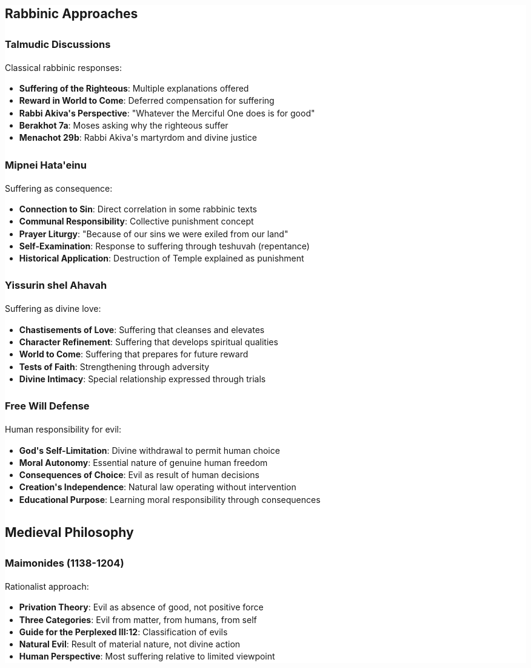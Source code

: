 ## Rabbinic Approaches

### Talmudic Discussions

Classical rabbinic responses:

- **Suffering of the Righteous**: Multiple explanations offered
- **Reward in World to Come**: Deferred compensation for suffering
- **Rabbi Akiva's Perspective**: "Whatever the Merciful One does is for good"
- **Berakhot 7a**: Moses asking why the righteous suffer
- **Menachot 29b**: Rabbi Akiva's martyrdom and divine justice

### Mipnei Hata'einu

Suffering as consequence:

- **Connection to Sin**: Direct correlation in some rabbinic texts
- **Communal Responsibility**: Collective punishment concept
- **Prayer Liturgy**: "Because of our sins we were exiled from our land"
- **Self-Examination**: Response to suffering through teshuvah (repentance)
- **Historical Application**: Destruction of Temple explained as punishment

### Yissurin shel Ahavah

Suffering as divine love:

- **Chastisements of Love**: Suffering that cleanses and elevates
- **Character Refinement**: Suffering that develops spiritual qualities
- **World to Come**: Suffering that prepares for future reward
- **Tests of Faith**: Strengthening through adversity
- **Divine Intimacy**: Special relationship expressed through trials

### Free Will Defense

Human responsibility for evil:

- **God's Self-Limitation**: Divine withdrawal to permit human choice
- **Moral Autonomy**: Essential nature of genuine human freedom
- **Consequences of Choice**: Evil as result of human decisions
- **Creation's Independence**: Natural law operating without intervention
- **Educational Purpose**: Learning moral responsibility through consequences

## Medieval Philosophy

### Maimonides (1138-1204)

Rationalist approach:

- **Privation Theory**: Evil as absence of good, not positive force
- **Three Categories**: Evil from matter, from humans, from self
- **Guide for the Perplexed III:12**: Classification of evils
- **Natural Evil**: Result of material nature, not divine action
- **Human Perspective**: Most suffering relative to limited viewpoint
